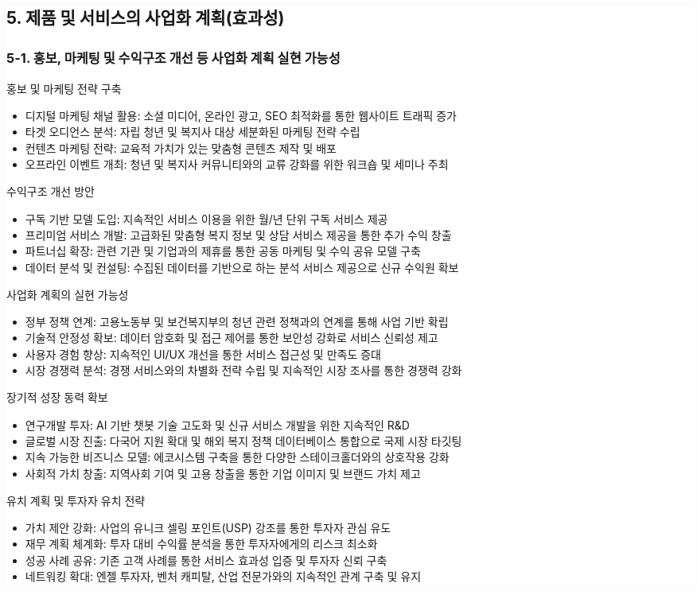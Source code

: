 ## **5. 제품 및 서비스의 사업화 계획(효과성)**

### **5-1. 홍보, 마케팅 및 수익구조 개선 등 사업화 계획 실현 가능성**

홍보 및 마케팅 전략 구축

- 디지털 마케팅 채널 활용: 소셜 미디어, 온라인 광고, SEO 최적화를 통한 웹사이트 트래픽 증가
- 타겟 오디언스 분석: 자립 청년 및 복지사 대상 세분화된 마케팅 전략 수립
- 컨텐츠 마케팅 전략: 교육적 가치가 있는 맞춤형 콘텐츠 제작 및 배포
- 오프라인 이벤트 개최: 청년 및 복지사 커뮤니티와의 교류 강화를 위한 워크숍 및 세미나 주최

수익구조 개선 방안

- 구독 기반 모델 도입: 지속적인 서비스 이용을 위한 월/년 단위 구독 서비스 제공
- 프리미엄 서비스 개발: 고급화된 맞춤형 복지 정보 및 상담 서비스 제공을 통한 추가 수익 창출
- 파트너십 확장: 관련 기관 및 기업과의 제휴를 통한 공동 마케팅 및 수익 공유 모델 구축
- 데이터 분석 및 컨설팅: 수집된 데이터를 기반으로 하는 분석 서비스 제공으로 신규 수익원 확보

사업화 계획의 실현 가능성

- 정부 정책 연계: 고용노동부 및 보건복지부의 청년 관련 정책과의 연계를 통해 사업 기반 확립
- 기술적 안정성 확보: 데이터 암호화 및 접근 제어를 통한 보안성 강화로 서비스 신뢰성 제고
- 사용자 경험 향상: 지속적인 UI/UX 개선을 통한 서비스 접근성 및 만족도 증대
- 시장 경쟁력 분석: 경쟁 서비스와의 차별화 전략 수립 및 지속적인 시장 조사를 통한 경쟁력 강화

장기적 성장 동력 확보

- 연구개발 투자: AI 기반 챗봇 기술 고도화 및 신규 서비스 개발을 위한 지속적인 R&D
- 글로벌 시장 진출: 다국어 지원 확대 및 해외 복지 정책 데이터베이스 통합으로 국제 시장 타깃팅
- 지속 가능한 비즈니스 모델: 에코시스템 구축을 통한 다양한 스테이크홀더와의 상호작용 강화
- 사회적 가치 창출: 지역사회 기여 및 고용 창출을 통한 기업 이미지 및 브랜드 가치 제고

유치 계획 및 투자자 유치 전략

- 가치 제안 강화: 사업의 유니크 셀링 포인트(USP) 강조를 통한 투자자 관심 유도
- 재무 계획 체계화: 투자 대비 수익률 분석을 통한 투자자에게의 리스크 최소화
- 성공 사례 공유: 기존 고객 사례를 통한 서비스 효과성 입증 및 투자자 신뢰 구축
- 네트워킹 확대: 엔젤 투자자, 벤처 캐피탈, 산업 전문가와의 지속적인 관계 구축 및 유지